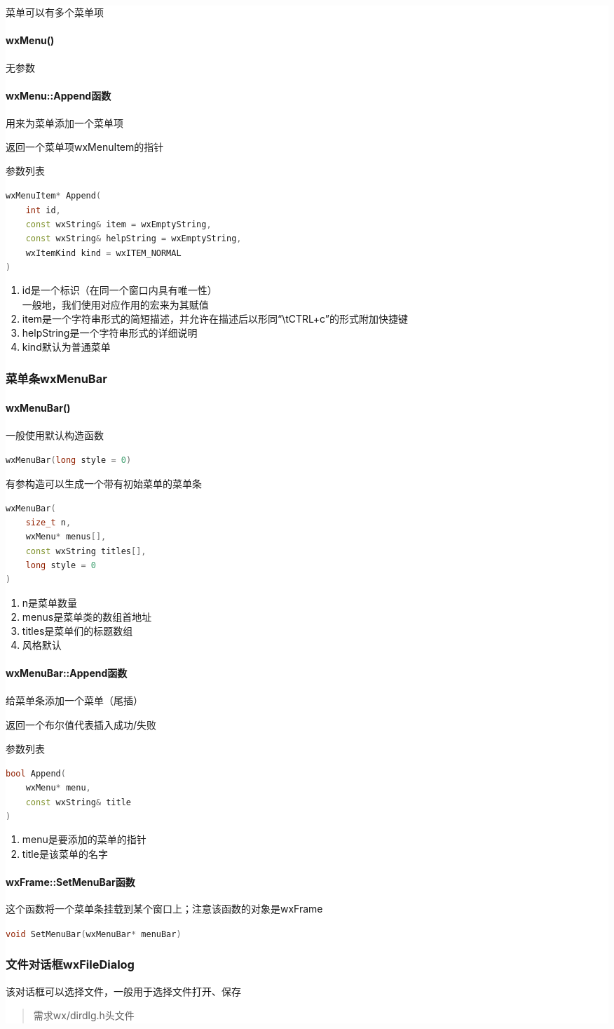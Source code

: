 菜单可以有多个菜单项
#### wxMenu()
无参数
#### wxMenu::Append函数
用来为菜单添加一个菜单项

返回一个菜单项wxMenuItem的指针

参数列表
```C++
wxMenuItem* Append(
    int id,
    const wxString& item = wxEmptyString,
    const wxString& helpString = wxEmptyString,
    wxItemKind kind = wxITEM_NORMAL
)
```
1. id是一个标识（在同一个窗口内具有唯一性）<br>一般地，我们使用对应作用的宏来为其赋值
2. item是一个字符串形式的简短描述，并允许在描述后以形同“\tCTRL+c”的形式附加快捷键
3. helpString是一个字符串形式的详细说明
4. kind默认为普通菜单
### 菜单条wxMenuBar
#### wxMenuBar()
一般使用默认构造函数
```C++
wxMenuBar(long style = 0)
```

有参构造可以生成一个带有初始菜单的菜单条
```C++
wxMenuBar(
    size_t n,
    wxMenu* menus[],
    const wxString titles[],
    long style = 0
)
```
1. n是菜单数量
2. menus是菜单类的数组首地址
3. titles是菜单们的标题数组
4. 风格默认
#### wxMenuBar::Append函数
给菜单条添加一个菜单（尾插）

返回一个布尔值代表插入成功/失败

参数列表
```C++
bool Append(
    wxMenu* menu,
    const wxString& title
)
```
1. menu是要添加的菜单的指针
2. title是该菜单的名字
#### wxFrame::SetMenuBar函数
这个函数将一个菜单条挂载到某个窗口上；注意该函数的对象是wxFrame
```C++
void SetMenuBar(wxMenuBar* menuBar)
```
### 文件对话框wxFileDialog
该对话框可以选择文件，一般用于选择文件打开、保存
>需求wx/dirdlg.h头文件

